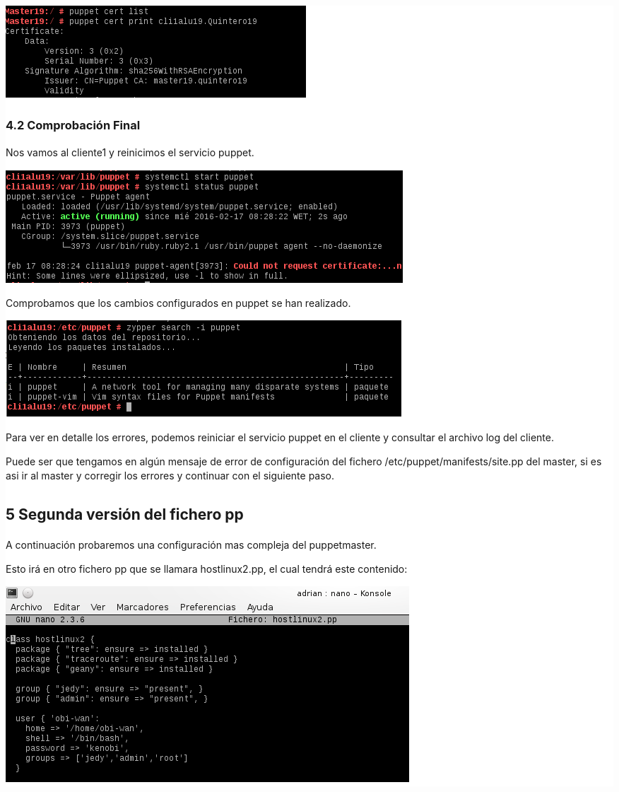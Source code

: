 ![Foto 19](./Master/19.png)

### 4.2 Comprobación Final

Nos vamos al cliente1 y reinicimos el servicio puppet.

![Foto 13](./cli1/13.png)

Comprobamos que los cambios configurados en puppet se han realizado.

![Foto 11](./cli1/11.png)

Para ver en detalle los errores, podemos reiniciar el servicio puppet en el cliente y consultar el archivo log del cliente.

Puede ser que tengamos en algún mensaje de error de configuración del fichero /etc/puppet/manifests/site.pp
del master, si es asi ir al master y corregir los errores y continuar con el siguiente paso.

## 5 Segunda versión del fichero pp

A continuación probaremos una configuración mas compleja del puppetmaster.

Esto irá en otro fichero pp que se llamara hostlinux2.pp, el cual tendrá este contenido:

![Foto 20](./Master/20.png)

